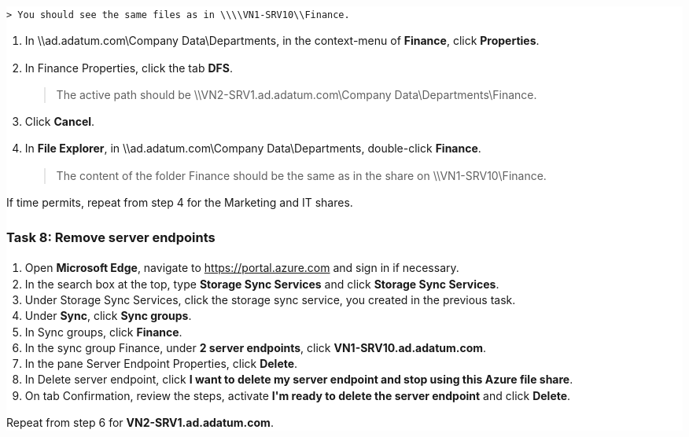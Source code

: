     > You should see the same files as in \\\\VN1-SRV10\\Finance.

1. In \\\\ad.adatum.com\\Company Data\\Departments, in the context-menu of **Finance**, click **Properties**.
1. In Finance Properties, click the tab **DFS**.

    > The active path should be \\\\VN2-SRV1.ad.adatum.com\\Company Data\\Departments\\Finance.

1. Click **Cancel**.
1. In **File Explorer**, in \\\\ad.adatum.com\\Company Data\\Departments, double-click **Finance**.

    > The content of the folder Finance should be the same as in the share on \\\\VN1-SRV10\\Finance.

If time permits, repeat from step 4 for the Marketing and IT shares.

### Task 8: Remove server endpoints

1. Open **Microsoft Edge**, navigate to <https://portal.azure.com> and sign in if necessary.
1. In the search box at the top, type **Storage Sync Services** and click **Storage Sync Services**.
1. Under Storage Sync Services, click the storage sync service, you created in the previous task.
1. Under **Sync**, click **Sync groups**.
1. In Sync groups, click **Finance**.
1. In the sync group Finance, under **2 server endpoints**, click **VN1-SRV10.ad.adatum.com**.
1. In the pane Server Endpoint Properties, click **Delete**.
1. In Delete server endpoint, click **I want to delete my server endpoint and stop using this Azure file share**.
1. On tab Confirmation, review the steps, activate **I'm ready to delete the server endpoint** and click **Delete**.

Repeat from step 6 for **VN2-SRV1.ad.adatum.com**.
